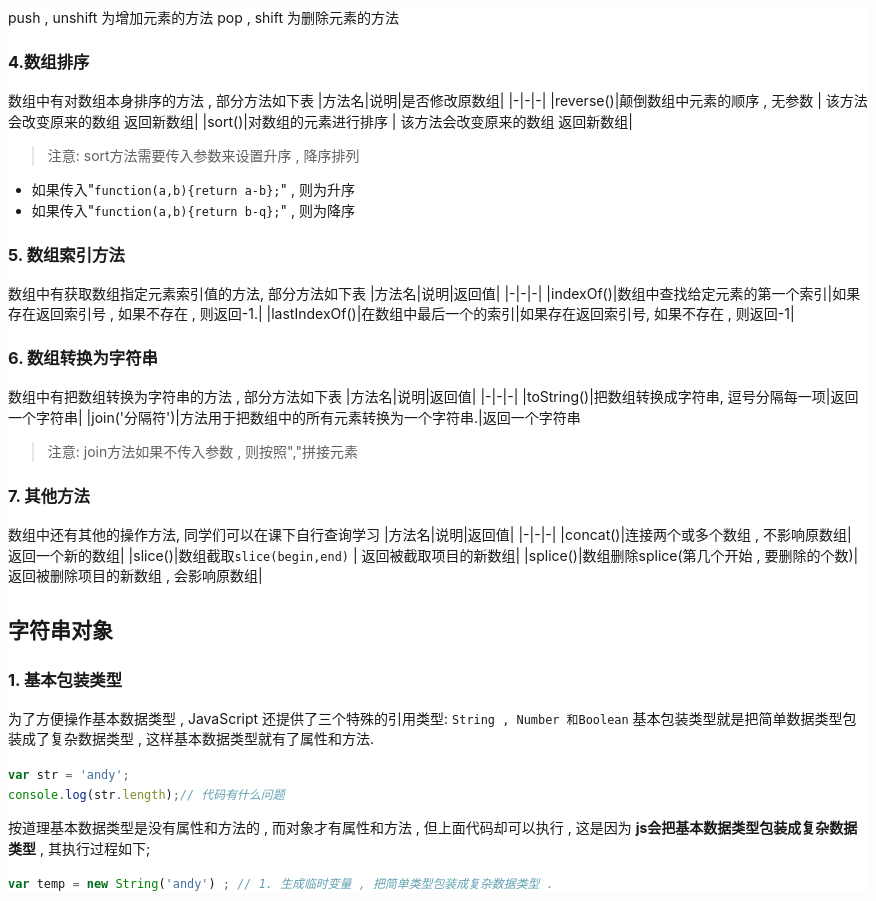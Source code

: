 push , unshift 为增加元素的方法
pop , shift 为删除元素的方法

### 4.数组排序
数组中有对数组本身排序的方法 , 部分方法如下表
|方法名|说明|是否修改原数组|
|-|-|-|
|reverse()|颠倒数组中元素的顺序 , 无参数 | 该方法会改变原来的数组 返回新数组|
|sort()|对数组的元素进行排序 | 该方法会改变原来的数组 返回新数组|

> 注意: sort方法需要传入参数来设置升序 , 降序排列
- 如果传入"`function(a,b){return a-b};`" , 则为升序
- 如果传入"`function(a,b){return b-q};`" , 则为降序

### 5. 数组索引方法
数组中有获取数组指定元素索引值的方法, 部分方法如下表
|方法名|说明|返回值|
|-|-|-|
|indexOf()|数组中查找给定元素的第一个索引|如果存在返回索引号 , 如果不存在 , 则返回-1.|
|lastIndexOf()|在数组中最后一个的索引|如果存在返回索引号, 如果不存在 , 则返回-1|

### 6. 数组转换为字符串
数组中有把数组转换为字符串的方法 , 部分方法如下表
|方法名|说明|返回值|
|-|-|-|
|toString()|把数组转换成字符串, 逗号分隔每一项|返回一个字符串|
|join('分隔符')|方法用于把数组中的所有元素转换为一个字符串.|返回一个字符串

>注意: join方法如果不传入参数 , 则按照","拼接元素

### 7. 其他方法
数组中还有其他的操作方法, 同学们可以在课下自行查询学习
|方法名|说明|返回值|
|-|-|-|
|concat()|连接两个或多个数组 , 不影响原数组| 返回一个新的数组|
|slice()|数组截取`slice(begin,end)` | 返回被截取项目的新数组|
|splice()|数组删除splice(第几个开始 , 要删除的个数)|返回被删除项目的新数组 , 会影响原数组|

## 字符串对象
### 1. 基本包装类型 
为了方便操作基本数据类型 , JavaScript 还提供了三个特殊的引用类型:
`String , Number 和Boolean`
基本包装类型就是把简单数据类型包装成了复杂数据类型 , 这样基本数据类型就有了属性和方法. 
```js
var str = 'andy';
console.log(str.length);// 代码有什么问题
```
按道理基本数据类型是没有属性和方法的 , 而对象才有属性和方法 , 但上面代码却可以执行 , 这是因为
**js会把基本数据类型包装成复杂数据类型** , 其执行过程如下;
```js
var temp = new String('andy') ; // 1. 生成临时变量 , 把简单类型包装成复杂数据类型 . 
```